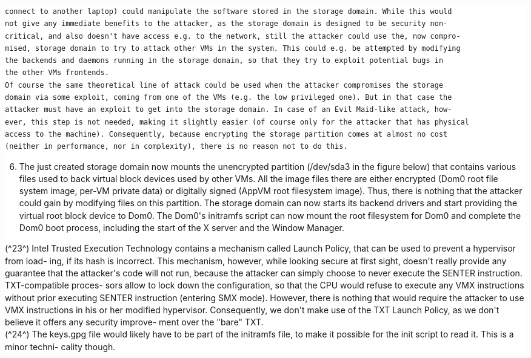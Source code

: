     connect to another laptop) could manipulate the software stored in the storage domain. While this would
    not give any immediate benefits to the attacker, as the storage domain is designed to be security non-
    critical, and also doesn't have access e.g. to the network, still the attacker could use the, now compro-
    mised, storage domain to try to attack other VMs in the system. This could e.g. be attempted by modifying
    the backends and daemons running in the storage domain, so that they try to exploit potential bugs in
    the other VMs frontends.
    Of course the same theoretical line of attack could be used when the attacker compromises the storage
    domain via some exploit, coming from one of the VMs (e.g. the low privileged one). But in that case the
    attacker must have an exploit to get into the storage domain. In case of an Evil Maid-like attack, how-
    ever, this step is not needed, making it slightly easier (of course only for the attacker that has physical
    access to the machine). Consequently, because encrypting the storage partition comes at almost no cost
    (neither in performance, nor in complexity), there is no reason not to do this.
6. The just created storage domain now mounts the unencrypted partition (/dev/sda3 in the figure below)
    that contains various files used to back virtual block devices used by other VMs. All the image files there
    are either encrypted (Dom0 root file system image, per-VM private data) or digitally signed (AppVM root
    filesystem image). Thus, there is nothing that the attacker could gain by modifying files on this partition.
    The storage domain can now starts its backend drivers and start providing the virtual root block device to
    Dom0. The Dom0's initramfs script can now mount the root filesystem for Dom0 and complete the Dom0
    boot process, including the start of the X server and the Window Manager.

(^23^) Intel Trusted Execution Technology contains a mechanism called Launch Policy, that can be used to prevent a hypervisor from load-
ing, if its hash is incorrect. This mechanism, however, while looking secure at first sight, doesn't really provide any guarantee that the
attacker's code will not run, because the attacker can simply choose to never execute the SENTER instruction. TXT-compatible proces-
sors allow to lock down the configuration, so that the CPU would refuse to execute any VMX instructions without prior executing
SENTER instruction (entering SMX mode). However, there is nothing that would require the attacker to use VMX instructions in his or
her modified hypervisor. Consequently, we don't make use of the TXT Launch Policy, as we don't believe it offers any security improve-
ment over the "bare" TXT.  
(^24^) The keys.gpg file would likely have to be part of the initramfs file, to make it possible for the init script to read it. This is a minor techni-
cality though.
